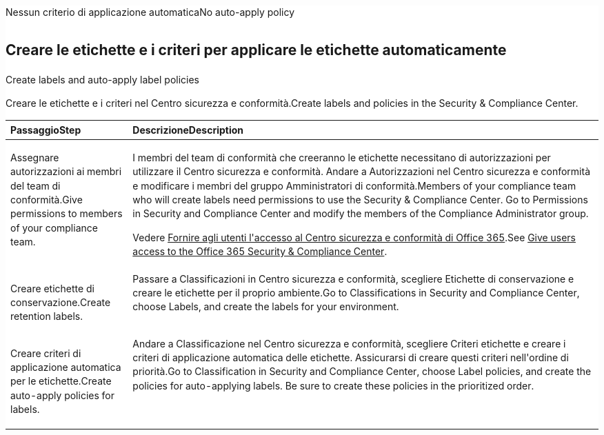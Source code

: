 <td align="left"><span data-ttu-id="9c6e8-221">Nessun criterio di applicazione automatica</span><span class="sxs-lookup"><span data-stu-id="9c6e8-221">No auto-apply policy</span></span></td>
</tr>
</tbody>
</table>

## <a name="create-labels-and-auto-apply-label-policies"></a><span data-ttu-id="9c6e8-222">Creare le etichette e i criteri per applicare le etichette automaticamente
</span><span class="sxs-lookup"><span data-stu-id="9c6e8-222">Create labels and auto-apply label policies</span></span>

<span data-ttu-id="9c6e8-223">Creare le etichette e i criteri nel Centro sicurezza e conformità.</span><span class="sxs-lookup"><span data-stu-id="9c6e8-223">Create labels and policies in the Security & Compliance Center.</span></span>

<table>
<thead>
<tr class="header">
<th align="left"><span data-ttu-id="9c6e8-224"><strong>Passaggio</strong></span><span class="sxs-lookup"><span data-stu-id="9c6e8-224"><strong>Step</strong></span></span></th>
<th align="left"><span data-ttu-id="9c6e8-225"><strong>Descrizione</strong></span><span class="sxs-lookup"><span data-stu-id="9c6e8-225"><strong>Description</strong></span></span></th>
</tr>
</thead>
<tbody>
<tr class="odd">
<td align="left"><p><span data-ttu-id="9c6e8-226">Assegnare autorizzazioni ai membri del team di conformità.</span><span class="sxs-lookup"><span data-stu-id="9c6e8-226">Give permissions to members of your compliance team.</span></span></p></td>
<td align="left"><p><span data-ttu-id="9c6e8-p121">I membri del team di conformità che creeranno le etichette necessitano di autorizzazioni per utilizzare il Centro sicurezza e conformità. Andare a Autorizzazioni nel Centro sicurezza e conformità e modificare i membri del gruppo Amministratori di conformità.</span><span class="sxs-lookup"><span data-stu-id="9c6e8-p121">Members of your compliance team who will create labels need permissions to use the Security &amp; Compliance Center. Go to Permissions in Security and Compliance Center and modify the members of the Compliance Administrator group.</span></span></p>
<p><span data-ttu-id="9c6e8-229">Vedere <a href="https://support.office.com/en-ie/article/Give-users-access-to-the-Office-365-Security-Compliance-Center-2cfce2c8-20c5-47f9-afc4-24b059c1bd76">Fornire agli utenti l'accesso al Centro sicurezza e conformità di Office 365</a>.</span><span class="sxs-lookup"><span data-stu-id="9c6e8-229">See <a href="https://support.office.com/en-ie/article/Give-users-access-to-the-Office-365-Security-Compliance-Center-2cfce2c8-20c5-47f9-afc4-24b059c1bd76">Give users access to the Office 365 Security &amp; Compliance Center</a>.</span></span></p></td>
</tr>
<tr class="even">
<td align="left"><p><span data-ttu-id="9c6e8-230">Creare etichette di conservazione.</span><span class="sxs-lookup"><span data-stu-id="9c6e8-230">Create retention labels.</span></span></p></td>
<td align="left"><span data-ttu-id="9c6e8-231">Passare a Classificazioni in Centro sicurezza e conformità, scegliere Etichette di conservazione e creare le etichette per il proprio ambiente.</span><span class="sxs-lookup"><span data-stu-id="9c6e8-231">Go to Classifications in Security and Compliance Center, choose Labels, and create the labels for your environment.</span></span></td>
</tr>
<tr class="odd">
<td align="left"><p><span data-ttu-id="9c6e8-232">Creare criteri di applicazione automatica per le etichette.</span><span class="sxs-lookup"><span data-stu-id="9c6e8-232">Create auto-apply policies for labels.</span></span></p></td>
<td align="left"><span data-ttu-id="9c6e8-p122">Andare a Classificazione nel Centro sicurezza e conformità, scegliere Criteri etichette e creare i criteri di applicazione automatica delle etichette. Assicurarsi di creare questi criteri nell'ordine di priorità.</span><span class="sxs-lookup"><span data-stu-id="9c6e8-p122">Go to Classification in Security and Compliance Center, choose Label policies, and create the policies for auto-applying labels. Be sure to create these policies in the prioritized order.</span></span></td>
</tr>
</tbody>